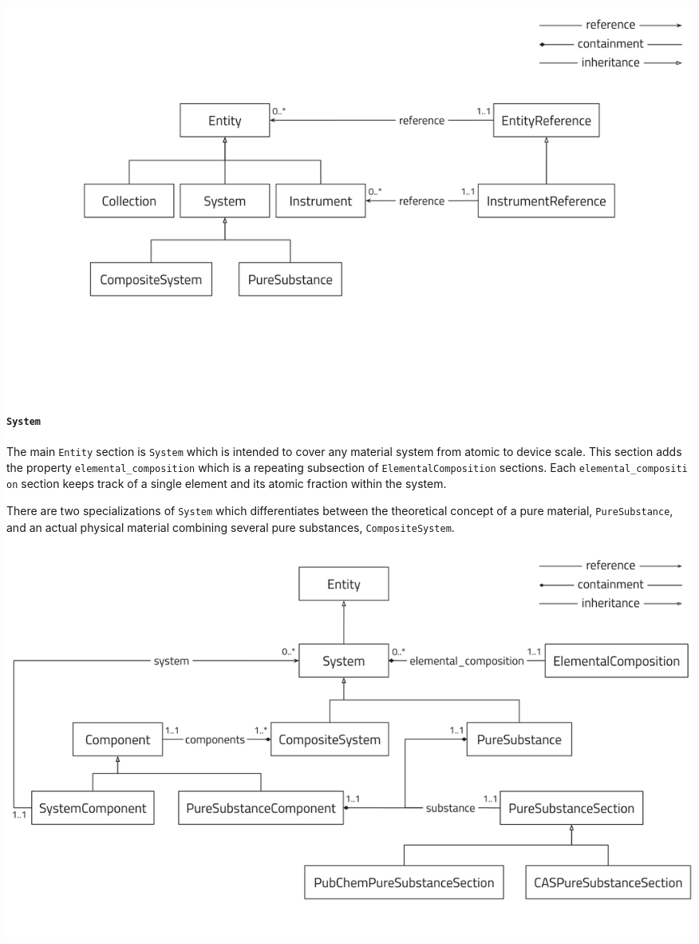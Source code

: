 ![instrument sections](instrument-sections.svg)

#### `System`

The main `Entity` section is `System` which is intended to cover any material system from
atomic to device scale.
This section adds the property `elemental_composition` which is a repeating subsection of
`ElementalComposition` sections.
Each `elemental_composition` section keeps track of a single element and its atomic
fraction within the system.

There are two specializations of `System` which differentiates
between the theoretical concept of a pure material, `PureSubstance`, and an actual physical
material combining several pure substances, `CompositeSystem`.

![system](system-sections.svg)